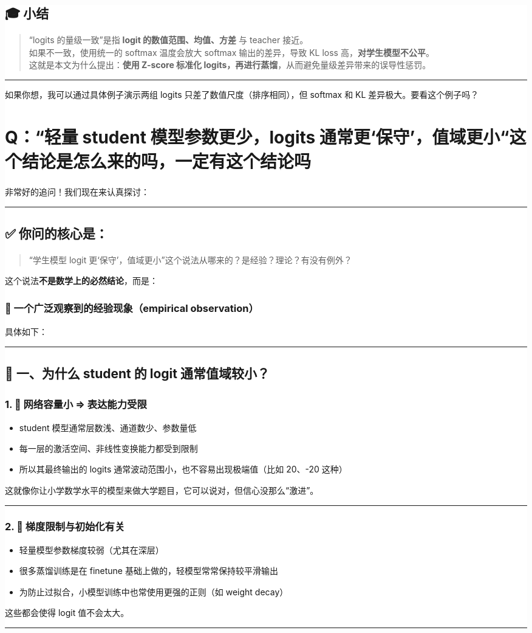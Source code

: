 
## 🎓 小结

> “logits 的量级一致”是指 **logit 的数值范围、均值、方差** 与 teacher 接近。  
> 如果不一致，使用统一的 softmax 温度会放大 softmax 输出的差异，导致 KL loss 高，**对学生模型不公平**。  
> 这就是本文为什么提出：**使用 Z-score 标准化 logits，再进行蒸馏**，从而避免量级差异带来的误导性惩罚。

---

如果你想，我可以通过具体例子演示两组 logits 只差了数值尺度（排序相同），但 softmax 和 KL 差异极大。要看这个例子吗？

# Q：“轻量 student 模型参数更少，logits 通常更‘保守’，值域更小“这个结论是怎么来的吗，一定有这个结论吗
非常好的追问！我们现在来认真探讨：

---

## ✅ 你问的核心是：

> “学生模型 logit 更‘保守’，值域更小”这个说法从哪来的？是经验？理论？有没有例外？

这个说法**不是数学上的必然结论**，而是：

### 🧪 一个广泛观察到的**经验现象（empirical observation）**

具体如下：

---

## 📌 一、为什么 student 的 logit 通常值域较小？

### 1. 🧠 网络容量小 ⇒ 表达能力受限

- student 模型通常层数浅、通道数少、参数量低
    
- 每一层的激活空间、非线性变换能力都受到限制
    
- 所以其最终输出的 logits 通常波动范围小，也不容易出现极端值（比如 20、-20 这种）
    

这就像你让小学数学水平的模型来做大学题目，它可以说对，但信心没那么“激进”。

---

### 2. 🔄 梯度限制与初始化有关

- 轻量模型参数梯度较弱（尤其在深层）
    
- 很多蒸馏训练是在 finetune 基础上做的，轻模型常常保持较平滑输出
    
- 为防止过拟合，小模型训练中也常使用更强的正则（如 weight decay）
    

这些都会使得 logit 值不会太大。

---